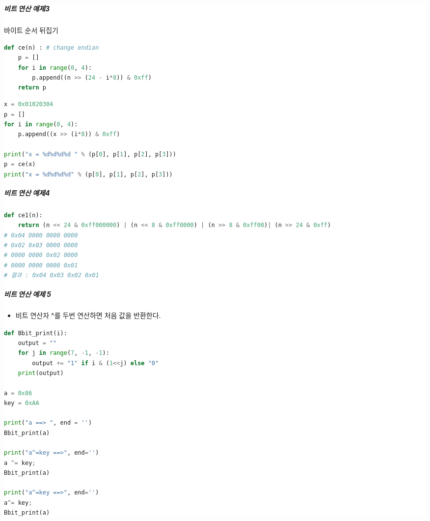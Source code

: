 

##### 비트 연산 예제3

바이트 순서 뒤집기

```python
def ce(n) : # change endian
    p = []
    for i in range(0, 4):
        p.append((n >> (24 - i*8)) & 0xff)
    return p
```

```python
x = 0x01020304
p = []
for i in range(0, 4):
    p.append((x >> (i*8)) & 0xff)

print("x = %d%d%d%d " % (p[0], p[1], p[2], p[3]))
p = ce(x)
print("x = %d%d%d%d" % (p[0], p[1], p[2], p[3]))
```

##### 비트 연산 예제4

```python
def ce1(n):
    return (n << 24 & 0xff000000) | (n << 8 & 0xff0000) | (n >> 8 & 0xff00)| (n >> 24 & 0xff)
# 0x04 0000 0000 0000
# 0x02 0x03 0000 0000
# 0000 0000 0x02 0000
# 0000 0000 0000 0x01
# 결과 : 0x04 0x03 0x02 0x01
```

##### 비트 연산 예제 5

* 비트 연산자 ^를 두번 연산하면 처음 값을 반환한다.

```python
def Bbit_print(i):
    output = ""
    for j in range(7, -1, -1):
        output += "1" if i & (1<<j) else "0"
    print(output)

a = 0x86
key = 0xAA

print("a ==> ", end = '')
Bbit_print(a)

print("a^=key ==>", end='')
a ^= key;
Bbit_print(a)

print("a^=key ==>", end='')
a^= key;
Bbit_print(a)
```
